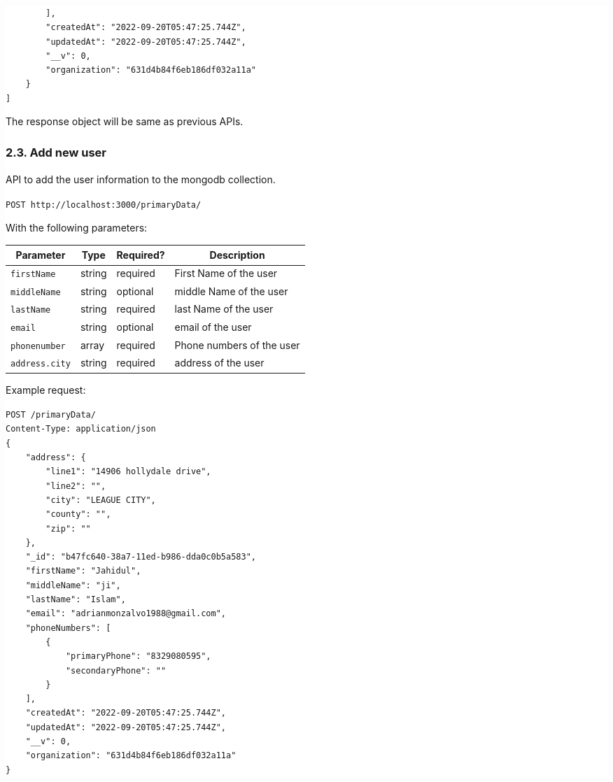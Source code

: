 ```
        ],
        "createdAt": "2022-09-20T05:47:25.744Z",
        "updatedAt": "2022-09-20T05:47:25.744Z",
        "__v": 0,
        "organization": "631d4b84f6eb186df032a11a"
    }
]
```

The response object will be same as previous APIs.

### 2.3. Add new user

API to add the user information to the mongodb collection.

```
POST http://localhost:3000/primaryData/
```

With the following parameters:

| Parameter     | Type     | Required?  | Description                       |
| ------------- |----------|------------|-----------------------------------|
| `firstName`   | string   | required   | First Name of the user            |
| `middleName`  | string   | optional   | middle Name of the user           |
| `lastName`    | string   | required   | last Name of the user             |
| `email`       | string   | optional   | email of the user         	    |
| `phonenumber` | array    | required   | Phone numbers of the user         |
| `address.city`| string   | required   | address of the user             |

Example request:

```
POST /primaryData/
Content-Type: application/json
{
	"address": {
		"line1": "14906 hollydale drive",
		"line2": "",
		"city": "LEAGUE CITY",
		"county": "",
		"zip": ""
	},
	"_id": "b47fc640-38a7-11ed-b986-dda0c0b5a583",
	"firstName": "Jahidul",
	"middleName": "ji",
	"lastName": "Islam",
	"email": "adrianmonzalvo1988@gmail.com",
	"phoneNumbers": [
		{
			"primaryPhone": "8329080595",
			"secondaryPhone": ""
		}
	],
	"createdAt": "2022-09-20T05:47:25.744Z",
	"updatedAt": "2022-09-20T05:47:25.744Z",
	"__v": 0,
	"organization": "631d4b84f6eb186df032a11a"
}
```
